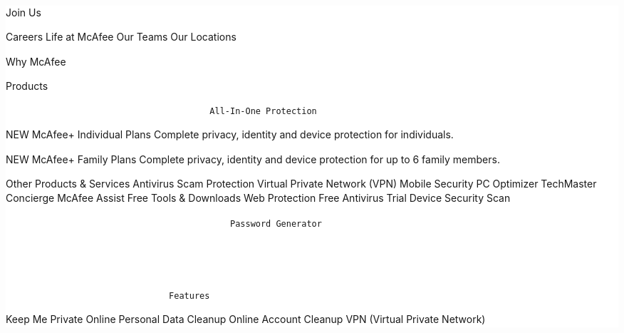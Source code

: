 
Join Us

Careers
Life at McAfee
Our Teams
Our Locations







Why McAfee





 Products 



                                            All-In-One Protection

NEW
                                                    McAfee+ Individual Plans 
Complete privacy, identity and device
                                                protection for individuals.


NEW McAfee+
                                                    Family Plans 
Complete privacy, identity and device
                                                protection for up to 6 family members.

Other Products & Services
 Antivirus 
 Scam Protection 
 Virtual Private Network (VPN) 
 Mobile Security 
 PC Optimizer 
 TechMaster Concierge 
 McAfee Assist 
Free Tools & Downloads
 Web Protection 
 Free
                                                Antivirus Trial 
 Device Security Scan 

                                                Password Generator 




                                    Features 


Keep Me Private Online
Personal Data Cleanup
Online Account Cleanup
 VPN (Virtual Private Network) 
